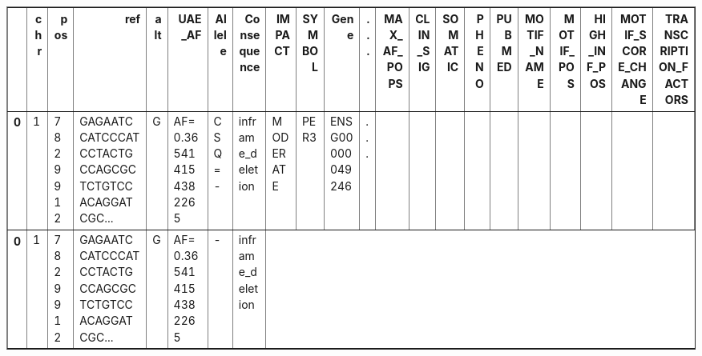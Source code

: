 



<table border="1" class="dataframe">
  <thead>
    <tr style="text-align: right;">
      <th></th>
      <th>chr</th>
      <th>pos</th>
      <th>ref</th>
      <th>alt</th>
      <th>UAE_AF</th>
      <th>Allele</th>
      <th>Consequence</th>
      <th>IMPACT</th>
      <th>SYMBOL</th>
      <th>Gene</th>
      <th>...</th>
      <th>MAX_AF_POPS</th>
      <th>CLIN_SIG</th>
      <th>SOMATIC</th>
      <th>PHENO</th>
      <th>PUBMED</th>
      <th>MOTIF_NAME</th>
      <th>MOTIF_POS</th>
      <th>HIGH_INF_POS</th>
      <th>MOTIF_SCORE_CHANGE</th>
      <th>TRANSCRIPTION_FACTORS</th>
    </tr>
  </thead>
  <tbody>
    <tr>
      <th>0</th>
      <td>1</td>
      <td>7829912</td>
      <td>GAGAATCCATCCCATCCTACTGCCAGCGCTCTGTCCACAGGATCGC...</td>
      <td>G</td>
      <td>AF=0.365414154382265</td>
      <td>CSQ=-</td>
      <td>inframe_deletion</td>
      <td>MODERATE</td>
      <td>PER3</td>
      <td>ENSG00000049246</td>
      <td>...</td>
      <td></td>
      <td></td>
      <td></td>
      <td></td>
      <td></td>
      <td></td>
      <td></td>
      <td></td>
      <td></td>
      <td></td>
    </tr>
    <tr>
      <th>0</th>
      <td>1</td>
      <td>7829912</td>
      <td>GAGAATCCATCCCATCCTACTGCCAGCGCTCTGTCCACAGGATCGC...</td>
      <td>G</td>
      <td>AF=0.365414154382265</td>
      <td>-</td>
      <td>inframe_deletion</td>
